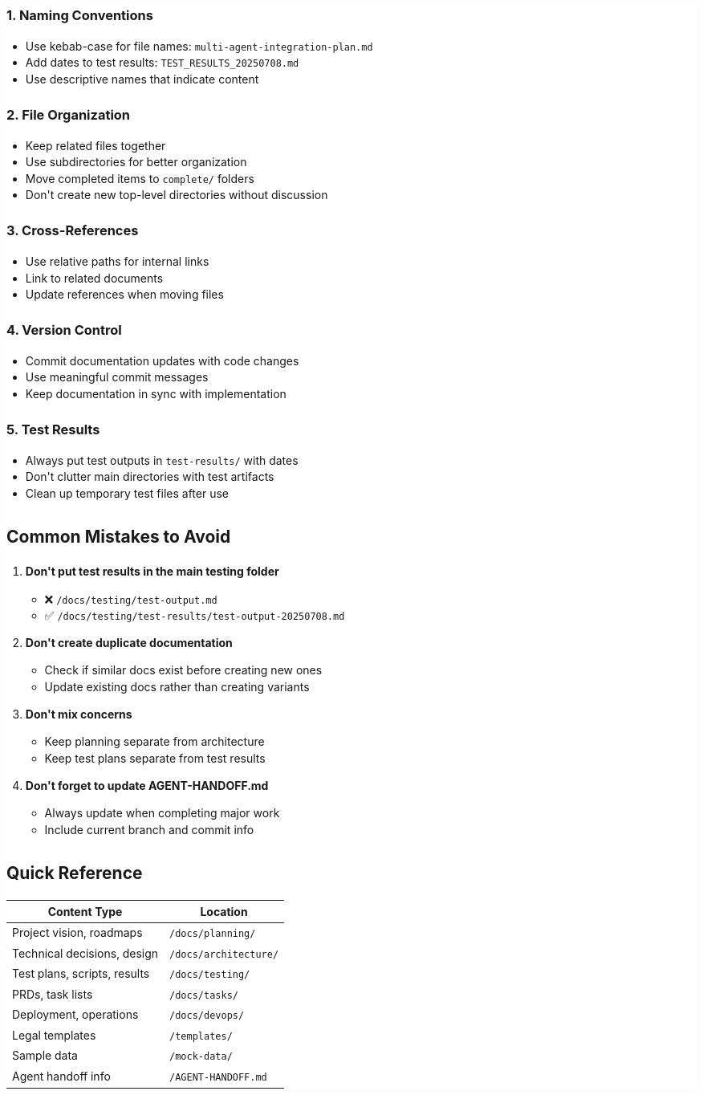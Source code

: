 ### 1. Naming Conventions
- Use kebab-case for file names: `multi-agent-integration-plan.md`
- Add dates to test results: `TEST_RESULTS_20250708.md`
- Use descriptive names that indicate content

### 2. File Organization
- Keep related files together
- Use subdirectories for better organization
- Move completed items to `complete/` folders
- Don't create new top-level directories without discussion

### 3. Cross-References
- Use relative paths for internal links
- Link to related documents
- Update references when moving files

### 4. Version Control
- Commit documentation updates with code changes
- Use meaningful commit messages
- Keep documentation in sync with implementation

### 5. Test Results
- Always put test outputs in `test-results/` with dates
- Don't clutter main directories with test artifacts
- Clean up temporary test files after use

## Common Mistakes to Avoid

1. **Don't put test results in the main testing folder**
   - ❌ `/docs/testing/test-output.md`
   - ✅ `/docs/testing/test-results/test-output-20250708.md`

2. **Don't create duplicate documentation**
   - Check if similar docs exist before creating new ones
   - Update existing docs rather than creating variants

3. **Don't mix concerns**
   - Keep planning separate from architecture
   - Keep test plans separate from test results

4. **Don't forget to update AGENT-HANDOFF.md**
   - Always update when completing major work
   - Include current branch and commit info

## Quick Reference

| Content Type | Location |
|-------------|----------|
| Project vision, roadmaps | `/docs/planning/` |
| Technical decisions, design | `/docs/architecture/` |
| Test plans, scripts, results | `/docs/testing/` |
| PRDs, task lists | `/docs/tasks/` |
| Deployment, operations | `/docs/devops/` |
| Legal templates | `/templates/` |
| Sample data | `/mock-data/` |
| Agent handoff info | `/AGENT-HANDOFF.md` |
